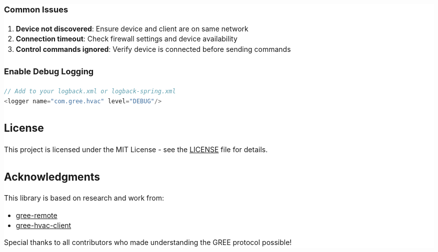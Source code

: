 ### Common Issues

1. **Device not discovered**: Ensure device and client are on same network
2. **Connection timeout**: Check firewall settings and device availability
3. **Control commands ignored**: Verify device is connected before sending commands

### Enable Debug Logging

```java
// Add to your logback.xml or logback-spring.xml
<logger name="com.gree.hvac" level="DEBUG"/>
```

## License

This project is licensed under the MIT License - see the [LICENSE](LICENSE) file for details.

## Acknowledgments

This library is based on research and work from:
- [gree-remote](https://github.com/tomikaa87/gree-remote)
- [gree-hvac-client](https://www.npmjs.com/package/gree-hvac-client)

Special thanks to all contributors who made understanding the GREE protocol possible!